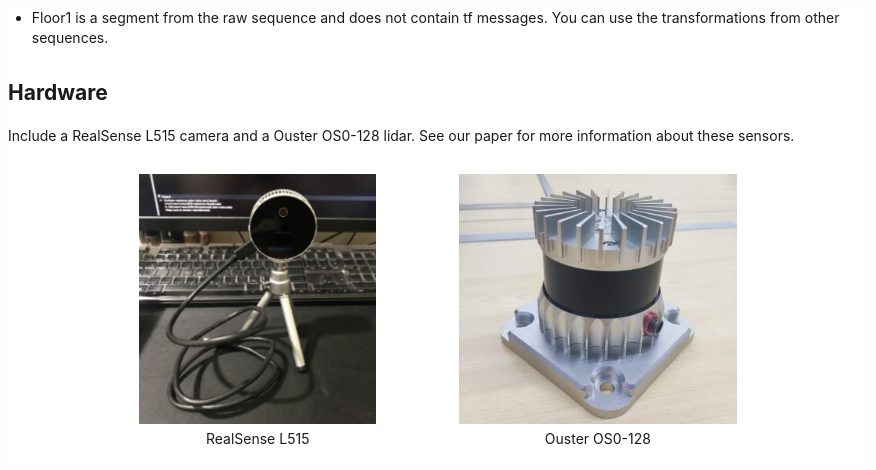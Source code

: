 - Floor1 is a segment from the raw sequence and does not contain tf messages. You can use the transformations from other sequences.



## Hardware

Include a RealSense L515 camera and a Ouster OS0-128 lidar. See our paper for more information about these sensors.

<div style="display: flex; flex-direction: column; align-items: center;">
  <div style="display: flex; width: 100%; justify-content: center;">
    <figure style="margin-right: 5%;">
      <img src="figure/camera.png" alt="camera" style="height: 250px; width: auto;">
      <figcaption style="text-align: center;">RealSense L515</figcaption>
    </figure>
    <figure>
      <img src="figure/lidar.png" alt="lidar" style="height: 250px; width: auto;">
      <figcaption style="text-align: center;">Ouster OS0-128</figcaption>
    </figure>
  </div>
  <div style="width: 100%; margin-top: -30px; display: flex; justify-content: center;">
    <figure style="width: 70%;">